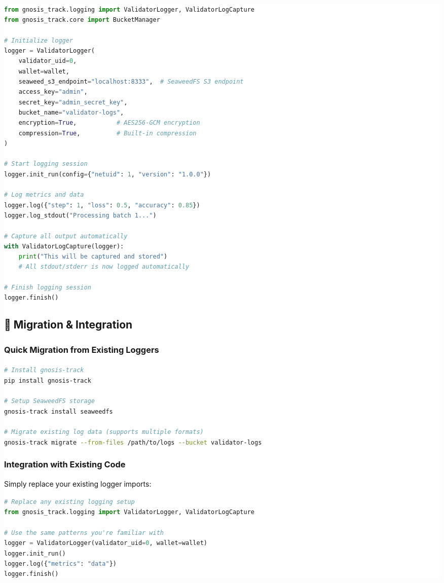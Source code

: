 ```python
from gnosis_track.logging import ValidatorLogger, ValidatorLogCapture
from gnosis_track.core import BucketManager

# Initialize logger
logger = ValidatorLogger(
    validator_uid=0,
    wallet=wallet,
    seaweed_s3_endpoint="localhost:8333",  # SeaweedFS S3 endpoint
    access_key="admin",
    secret_key="admin_secret_key",
    bucket_name="validator-logs",
    encryption=True,           # AES256-GCM encryption
    compression=True,          # Built-in compression
)

# Start logging session
logger.init_run(config={"netuid": 1, "version": "1.0.0"})

# Log metrics and data
logger.log({"step": 1, "loss": 0.5, "accuracy": 0.85})
logger.log_stdout("Processing batch 1...")

# Capture all output automatically
with ValidatorLogCapture(logger):
    print("This will be captured and stored")
    # All stdout/stderr is now logged automatically

# Finish logging session
logger.finish()
```

## 🔄 Migration & Integration

### Quick Migration from Existing Loggers

```bash
# Install gnosis-track
pip install gnosis-track

# Setup SeaweedFS storage
gnosis-track install seaweedfs

# Migrate existing log data (supports multiple formats)
gnosis-track migrate --from-files /path/to/logs --bucket validator-logs
```

### Integration with Existing Code

Simply replace your existing logger imports:

```python
# Replace any existing logging setup
from gnosis_track.logging import ValidatorLogger, ValidatorLogCapture

# Use the same patterns you're familiar with
logger = ValidatorLogger(validator_uid=0, wallet=wallet)
logger.init_run()
logger.log({"metrics": "data"})
logger.finish()
```
